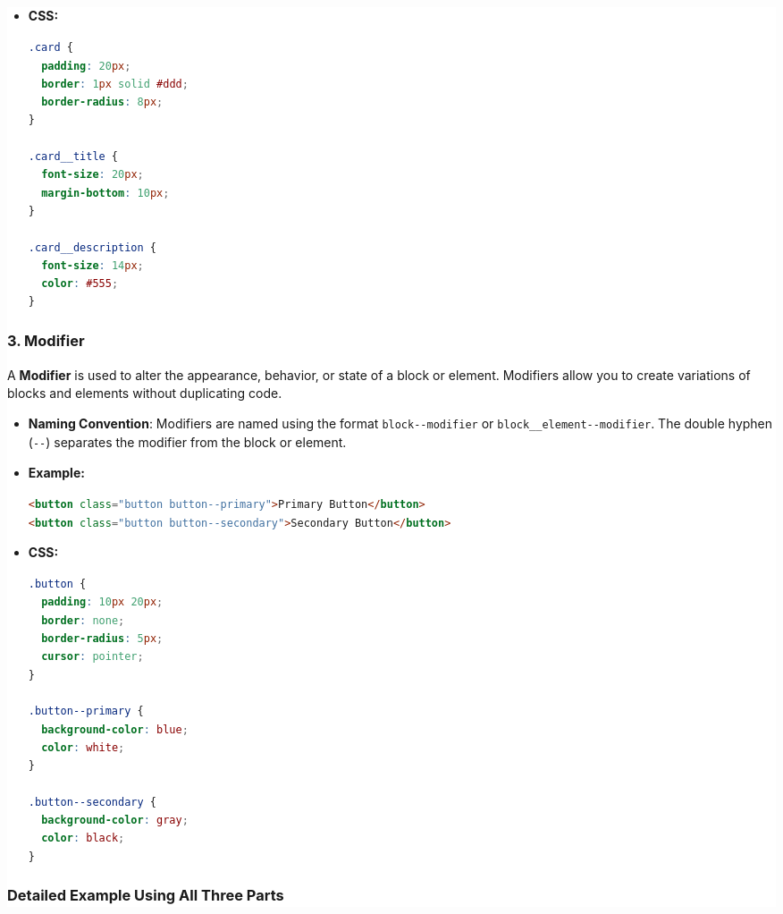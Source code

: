 - **CSS:**
  ```css
  .card {
    padding: 20px;
    border: 1px solid #ddd;
    border-radius: 8px;
  }

  .card__title {
    font-size: 20px;
    margin-bottom: 10px;
  }

  .card__description {
    font-size: 14px;
    color: #555;
  }
  ```

### **3. Modifier**

A **Modifier** is used to alter the appearance, behavior, or state of a block or element. Modifiers allow you to create variations of blocks and elements without duplicating code.

- **Naming Convention**: Modifiers are named using the format `block--modifier` or `block__element--modifier`. The double hyphen (`--`) separates the modifier from the block or element.

- **Example:**
  ```html
  <button class="button button--primary">Primary Button</button>
  <button class="button button--secondary">Secondary Button</button>
  ```

- **CSS:**
  ```css
  .button {
    padding: 10px 20px;
    border: none;
    border-radius: 5px;
    cursor: pointer;
  }

  .button--primary {
    background-color: blue;
    color: white;
  }

  .button--secondary {
    background-color: gray;
    color: black;
  }
  ```

### **Detailed Example Using All Three Parts**

